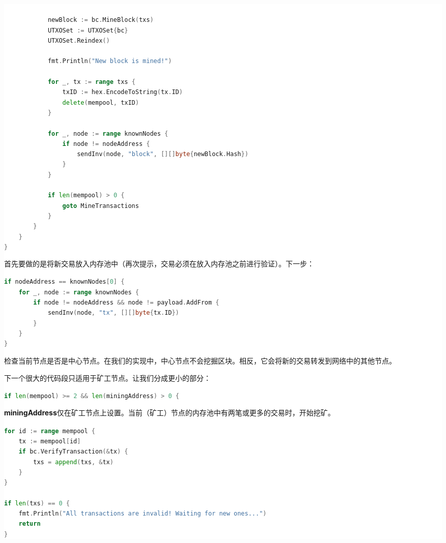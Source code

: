 ```go

            newBlock := bc.MineBlock(txs)
            UTXOSet := UTXOSet{bc}
            UTXOSet.Reindex()

            fmt.Println("New block is mined!")

            for _, tx := range txs {
                txID := hex.EncodeToString(tx.ID)
                delete(mempool, txID)
            }

            for _, node := range knownNodes {
                if node != nodeAddress {
                    sendInv(node, "block", [][]byte{newBlock.Hash})
                }
            }

            if len(mempool) > 0 {
                goto MineTransactions
            }
        }
    }
}
```

首先要做的是将新交易放入内存池中（再次提示，交易必须在放入内存池之前进行验证）。下一步：

```go
if nodeAddress == knownNodes[0] {
    for _, node := range knownNodes {
        if node != nodeAddress && node != payload.AddFrom {
            sendInv(node, "tx", [][]byte{tx.ID})
        }
    }
}
```

检查当前节点是否是中心节点。在我们的实现中，中心节点不会挖掘区块。相反，它会将新的交易转发到网络中的其他节点。

下一个很大的代码段只适用于矿工节点。让我们分成更小的部分：

```go
if len(mempool) >= 2 && len(miningAddress) > 0 {
```

**miningAddress**仅在矿工节点上设置。当前（矿工）节点的内存池中有两笔或更多的交易时，开始挖矿。

```go
for id := range mempool {
    tx := mempool[id]
    if bc.VerifyTransaction(&tx) {
        txs = append(txs, &tx)
    }
}

if len(txs) == 0 {
    fmt.Println("All transactions are invalid! Waiting for new ones...")
    return
}
```

